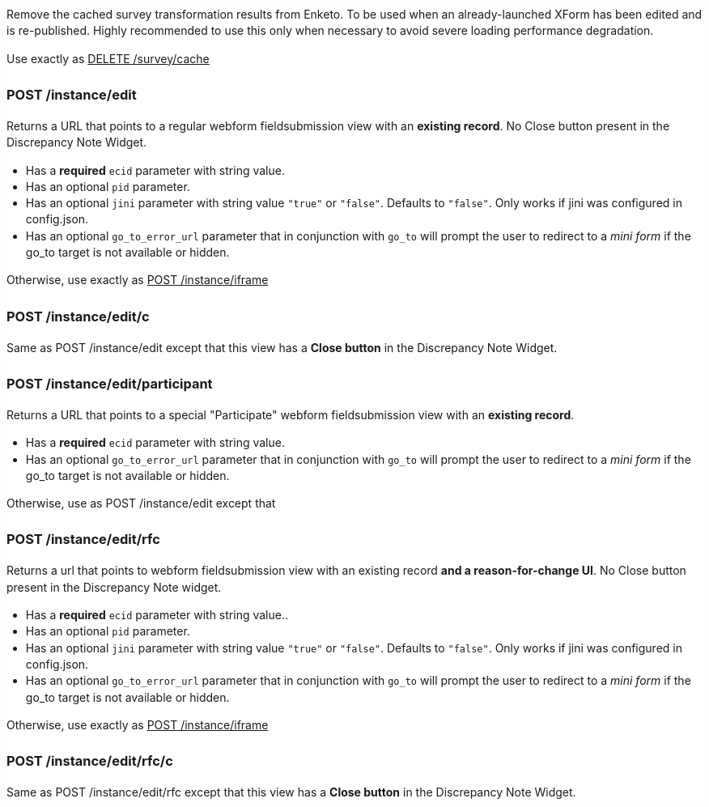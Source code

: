 Remove the cached survey transformation results from Enketo. To be used when an already-launched XForm has been edited and is re-published. Highly recommended to use this only when necessary to avoid severe loading performance degradation.

Use exactly as [DELETE /survey/cache](https://apidocs.enketo.org/v2#/delete-survey-cache)

### POST /instance/edit

Returns a URL that points to a regular webform fieldsubmission view with an **existing record**. No Close button present in the Discrepancy Note Widget.

- Has a **required** `ecid` parameter with string value.
- Has an optional `pid` parameter.
- Has an optional `jini` parameter with string value `"true"` or `"false"`. Defaults to `"false"`. Only works if jini was configured in config.json.
- Has an optional `go_to_error_url` parameter that in conjunction with `go_to` will prompt the user to redirect to a _mini form_ if the go_to target is not available or hidden.

Otherwise, use exactly as [POST /instance/iframe](http://apidocs.enketo.org/v2/#/post-instance-iframe)

### POST /instance/edit/c

Same as POST /instance/edit except that this view has a **Close button** in the Discrepancy Note Widget.

### POST /instance/edit/participant

Returns a URL that points to a special "Participate" webform fieldsubmission view with an **existing record**.

- Has a **required** `ecid` parameter with string value.
- Has an optional `go_to_error_url` parameter that in conjunction with `go_to` will prompt the user to redirect to a _mini form_ if the go_to target is not available or hidden.

Otherwise, use as POST /instance/edit except that 

### POST /instance/edit/rfc 

Returns a url that points to webform fieldsubmission view with an existing record **and a reason-for-change UI**. No Close button present in the Discrepancy Note widget.

- Has a **required** `ecid` parameter with string value..
- Has an optional `pid` parameter.
- Has an optional `jini` parameter with string value `"true"` or `"false"`. Defaults to `"false"`. Only works if jini was configured in config.json.
- Has an optional `go_to_error_url` parameter that in conjunction with `go_to` will prompt the user to redirect to a _mini form_ if the go_to target is not available or hidden.

Otherwise, use exactly as [POST /instance/iframe](http://apidocs.enketo.org/v2/#/post-instance-iframe)

### POST /instance/edit/rfc/c 

Same as POST /instance/edit/rfc except that this view has a **Close button** in the Discrepancy Note Widget.
